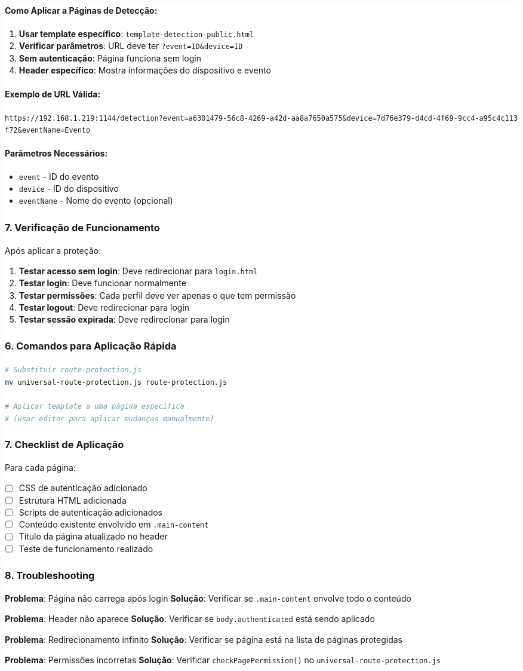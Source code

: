 #### Como Aplicar a Páginas de Detecção:

1. **Usar template específico**: `template-detection-public.html`
2. **Verificar parâmetros**: URL deve ter `?event=ID&device=ID`
3. **Sem autenticação**: Página funciona sem login
4. **Header específico**: Mostra informações do dispositivo e evento

#### Exemplo de URL Válida:
```
https://192.168.1.219:1144/detection?event=a6301479-56c8-4269-a42d-aa8a7650a575&device=7d76e379-d4cd-4f69-9cc4-a95c4c113f72&eventName=Evento
```

#### Parâmetros Necessários:
- `event` - ID do evento
- `device` - ID do dispositivo
- `eventName` - Nome do evento (opcional)

### 7. Verificação de Funcionamento

Após aplicar a proteção:

1. **Testar acesso sem login**: Deve redirecionar para `login.html`
2. **Testar login**: Deve funcionar normalmente
3. **Testar permissões**: Cada perfil deve ver apenas o que tem permissão
4. **Testar logout**: Deve redirecionar para login
5. **Testar sessão expirada**: Deve redirecionar para login

### 6. Comandos para Aplicação Rápida

```bash
# Substituir route-protection.js
mv universal-route-protection.js route-protection.js

# Aplicar template a uma página específica
# (usar editor para aplicar mudanças manualmente)
```

### 7. Checklist de Aplicação

Para cada página:
- [ ] CSS de autenticação adicionado
- [ ] Estrutura HTML adicionada
- [ ] Scripts de autenticação adicionados
- [ ] Conteúdo existente envolvido em `.main-content`
- [ ] Título da página atualizado no header
- [ ] Teste de funcionamento realizado

### 8. Troubleshooting

**Problema**: Página não carrega após login
**Solução**: Verificar se `.main-content` envolve todo o conteúdo

**Problema**: Header não aparece
**Solução**: Verificar se `body.authenticated` está sendo aplicado

**Problema**: Redirecionamento infinito
**Solução**: Verificar se página está na lista de páginas protegidas

**Problema**: Permissões incorretas
**Solução**: Verificar `checkPagePermission()` no `universal-route-protection.js`
